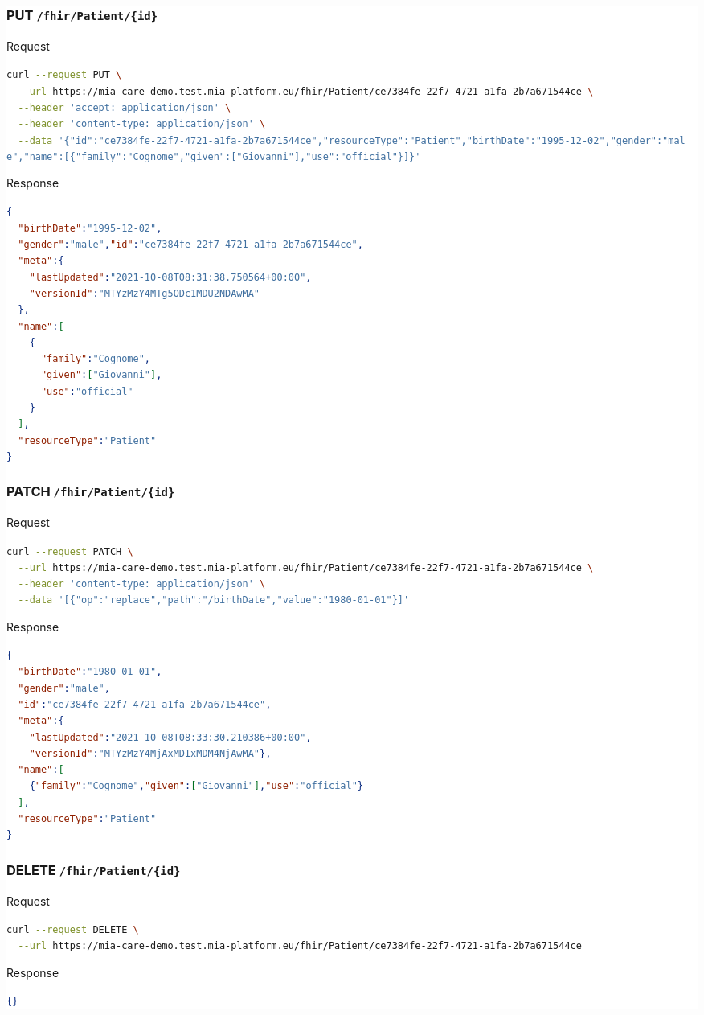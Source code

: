### PUT `/fhir/Patient/{id}`
Request
```bash
curl --request PUT \
  --url https://mia-care-demo.test.mia-platform.eu/fhir/Patient/ce7384fe-22f7-4721-a1fa-2b7a671544ce \
  --header 'accept: application/json' \
  --header 'content-type: application/json' \
  --data '{"id":"ce7384fe-22f7-4721-a1fa-2b7a671544ce","resourceType":"Patient","birthDate":"1995-12-02","gender":"male","name":[{"family":"Cognome","given":["Giovanni"],"use":"official"}]}'
```
Response
```json
{
  "birthDate":"1995-12-02",
  "gender":"male","id":"ce7384fe-22f7-4721-a1fa-2b7a671544ce",
  "meta":{
    "lastUpdated":"2021-10-08T08:31:38.750564+00:00",
    "versionId":"MTYzMzY4MTg5ODc1MDU2NDAwMA"
  },
  "name":[
    {
      "family":"Cognome",
      "given":["Giovanni"],
      "use":"official"
    }
  ],
  "resourceType":"Patient"
}
```
### PATCH `/fhir/Patient/{id}`
Request
```bash
curl --request PATCH \
  --url https://mia-care-demo.test.mia-platform.eu/fhir/Patient/ce7384fe-22f7-4721-a1fa-2b7a671544ce \
  --header 'content-type: application/json' \
  --data '[{"op":"replace","path":"/birthDate","value":"1980-01-01"}]'
```
Response
```json
{
  "birthDate":"1980-01-01",
  "gender":"male",
  "id":"ce7384fe-22f7-4721-a1fa-2b7a671544ce",
  "meta":{
    "lastUpdated":"2021-10-08T08:33:30.210386+00:00",
    "versionId":"MTYzMzY4MjAxMDIxMDM4NjAwMA"},
  "name":[
    {"family":"Cognome","given":["Giovanni"],"use":"official"}
  ],
  "resourceType":"Patient"
}
```
### DELETE `/fhir/Patient/{id}`
Request
```bash
curl --request DELETE \
  --url https://mia-care-demo.test.mia-platform.eu/fhir/Patient/ce7384fe-22f7-4721-a1fa-2b7a671544ce
```
Response
```json
{}
```